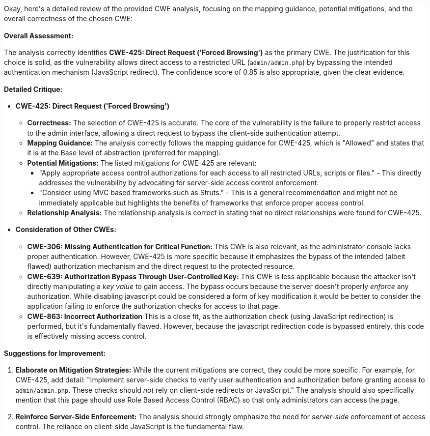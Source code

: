 Okay, here's a detailed review of the provided CWE analysis, focusing on the mapping guidance, potential mitigations, and the overall correctness of the chosen CWE:

**Overall Assessment:**

The analysis correctly identifies **CWE-425: Direct Request ('Forced Browsing')** as the primary CWE. The justification for this choice is solid, as the vulnerability allows direct access to a restricted URL (`admin/admin.php`) by bypassing the intended authentication mechanism (JavaScript redirect). The confidence score of 0.85 is also appropriate, given the clear evidence.

**Detailed Critique:**

*   **CWE-425: Direct Request ('Forced Browsing')**

    *   **Correctness:** The selection of CWE-425 is accurate. The core of the vulnerability is the failure to properly restrict access to the admin interface, allowing a direct request to bypass the client-side authentication attempt.
    *   **Mapping Guidance:** The analysis correctly follows the mapping guidance for CWE-425, which is "Allowed" and states that it is at the Base level of abstraction (preferred for mapping).
    *   **Potential Mitigations:** The listed mitigations for CWE-425 are relevant:
        *   "Apply appropriate access control authorizations for each access to all restricted URLs, scripts or files." - This directly addresses the vulnerability by advocating for server-side access control enforcement.
        *   "Consider using MVC based frameworks such as Struts." - This is a general recommendation and might not be immediately applicable but highlights the benefits of frameworks that enforce proper access control.
    *   **Relationship Analysis:** The relationship analysis is correct in stating that no direct relationships were found for CWE-425.

*   **Consideration of Other CWEs:**

    *   **CWE-306: Missing Authentication for Critical Function:** This CWE is also relevant, as the administrator console lacks proper authentication. However, CWE-425 is more specific because it emphasizes the bypass of the intended (albeit flawed) authorization mechanism and the direct request to the protected resource.
    *   **CWE-639: Authorization Bypass Through User-Controlled Key:** This CWE is less applicable because the attacker isn't directly manipulating a *key value* to gain access. The bypass occurs because the server doesn't properly *enforce* any authorization. While disabling javascript could be considered a form of key modification it would be better to consider the application failing to enforce the authorization checks for access to that page.
    *   **CWE-863: Incorrect Authorization** This is a close fit, as the authorization check (using JavaScript redirection) is performed, but it's fundamentally flawed. However, because the javascript redirection code is bypassed entirely, this code is effectively missing access control.

**Suggestions for Improvement:**

1.  **Elaborate on Mitigation Strategies:** While the current mitigations are correct, they could be more specific. For example, for CWE-425, add detail: "Implement server-side checks to verify user authentication and authorization before granting access to `admin/admin.php`. These checks should *not* rely on client-side redirects or JavaScript." The analysis should also specifically mention that this page should use Role Based Access Control (RBAC) so that only administrators can access the page.

2.  **Reinforce Server-Side Enforcement:**  The analysis should strongly emphasize the need for *server-side* enforcement of access control. The reliance on client-side JavaScript is the fundamental flaw.
